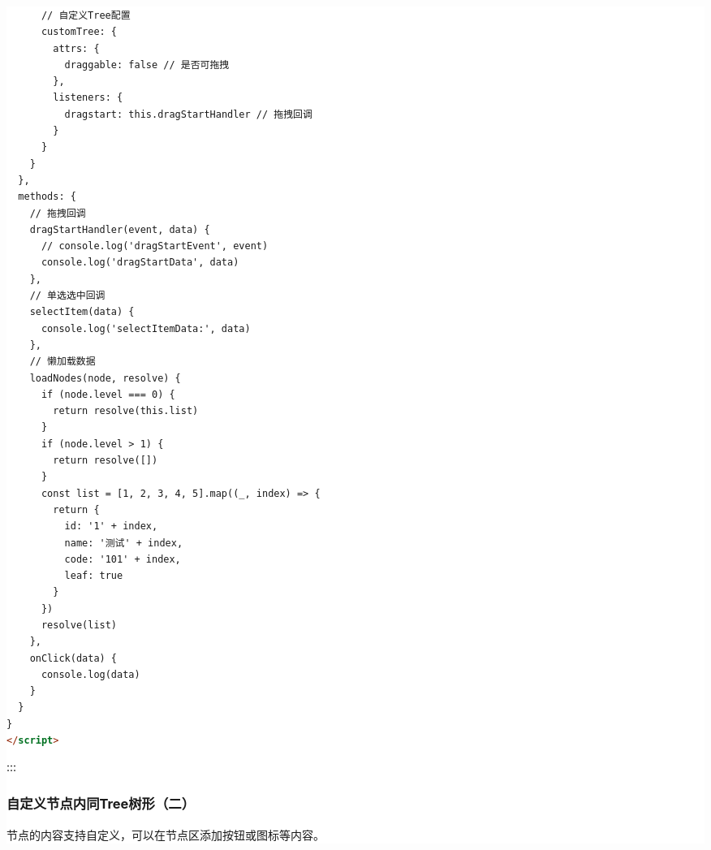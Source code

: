 ```html
      // 自定义Tree配置
      customTree: {
        attrs: {
          draggable: false // 是否可拖拽
        },
        listeners: {
          dragstart: this.dragStartHandler // 拖拽回调
        }
      }
    }
  },
  methods: {
    // 拖拽回调
    dragStartHandler(event, data) {
      // console.log('dragStartEvent', event)
      console.log('dragStartData', data)
    },
    // 单选选中回调
    selectItem(data) {
      console.log('selectItemData:', data)
    },
    // 懒加载数据
    loadNodes(node, resolve) {
      if (node.level === 0) {
        return resolve(this.list)
      }
      if (node.level > 1) {
        return resolve([])
      }
      const list = [1, 2, 3, 4, 5].map((_, index) => {
        return {
          id: '1' + index,
          name: '测试' + index,
          code: '101' + index,
          leaf: true
        }
      })
      resolve(list)
    },
    onClick(data) {
      console.log(data)
    }
  }
}
</script>
```
:::

### 自定义节点内同Tree树形（二）
节点的内容支持自定义，可以在节点区添加按钮或图标等内容。
